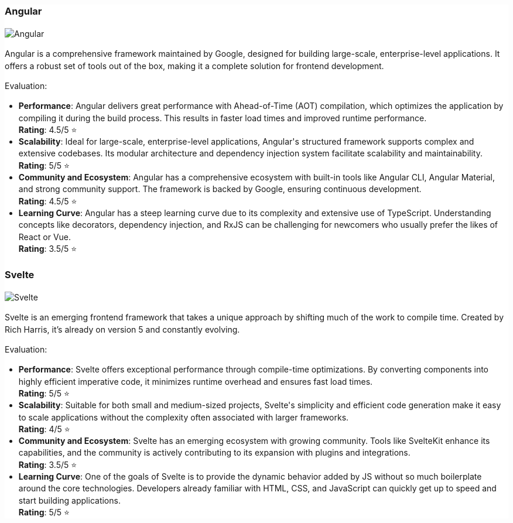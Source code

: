 ### Angular

![Angular](https://assets.roadmap.sh/guest/angular-k4udy.png)

Angular is a comprehensive framework maintained by Google, designed for building large-scale, enterprise-level applications. It offers a robust set of tools out of the box, making it a complete solution for frontend development.

Evaluation:

* **Performance**: Angular delivers great performance with Ahead-of-Time (AOT) compilation, which optimizes the application by compiling it during the build process. This results in faster load times and improved runtime performance.  
  **Rating**: 4.5/5 ⭐
* **Scalability**: Ideal for large-scale, enterprise-level applications, Angular's structured framework supports complex and extensive codebases. Its modular architecture and dependency injection system facilitate scalability and maintainability.  
  **Rating**: 5/5 ⭐
* **Community and Ecosystem**: Angular has a comprehensive ecosystem with built-in tools like Angular CLI, Angular Material, and strong community support. The framework is backed by Google, ensuring continuous development.  
  **Rating**: 4.5/5 ⭐
* **Learning Curve**: Angular has a steep learning curve due to its complexity and extensive use of TypeScript. Understanding concepts like decorators, dependency injection, and RxJS can be challenging for newcomers who usually prefer the likes of React or Vue.  
  **Rating**: 3.5/5 ⭐

### Svelte

![Svelte](https://assets.roadmap.sh/guest/svelte-6llr7.png)

Svelte is an emerging frontend framework that takes a unique approach by shifting much of the work to compile time. Created by Rich Harris, it’s already on version 5 and constantly evolving.

Evaluation:

* **Performance**: Svelte offers exceptional performance through compile-time optimizations. By converting components into highly efficient imperative code, it minimizes runtime overhead and ensures fast load times.  
  **Rating**: 5/5 ⭐
* **Scalability**: Suitable for both small and medium-sized projects, Svelte's simplicity and efficient code generation make it easy to scale applications without the complexity often associated with larger frameworks.  
  **Rating**: 4/5 ⭐
* **Community and Ecosystem**: Svelte has an emerging ecosystem with growing community. Tools like SvelteKit enhance its capabilities, and the community is actively contributing to its expansion with plugins and integrations.  
  **Rating**: 3.5/5 ⭐
* **Learning Curve**: One of the goals of Svelte is to provide the dynamic behavior added by JS without so much boilerplate around the core technologies. Developers already familiar with HTML, CSS, and JavaScript can quickly get up to speed and start building applications.  
  **Rating**: 5/5 ⭐

